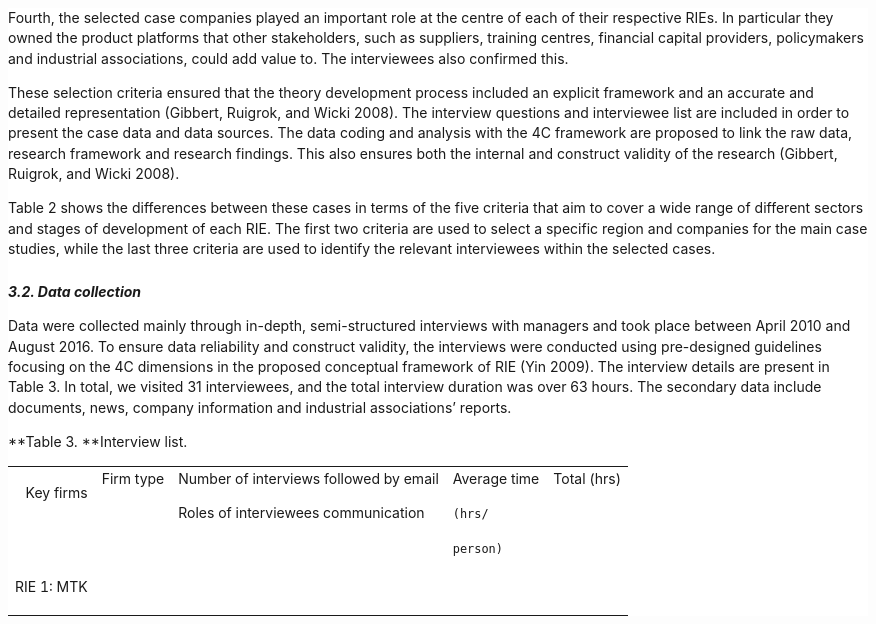 
Fourth, the selected case companies played an important role at the centre of each of their respective RIEs. In particular they owned the product platforms that other stakeholders, such as suppliers, training centres, financial capital providers, policymakers and industrial associations, could add value to. The interviewees also confirmed this.


These selection criteria ensured that the theory development process included an explicit framework and an accurate and detailed representation (Gibbert, Ruigrok, and Wicki 2008). The interview questions and interviewee list are included in order to present the case data and data sources. The data coding and analysis with the 4C framework are proposed to link the raw data, research framework and research findings. This also ensures both the internal and construct validity of the research (Gibbert, Ruigrok, and Wicki 2008).


Table 2 shows the differences between these cases in terms of the five criteria that aim to cover a wide range of different sectors and stages of development of each RIE. The first two criteria are used to select a specific region and companies for the main case studies, while the last three criteria are used to identify the relevant interviewees within the selected cases.


### 
**_3.2.   Data collection_**


Data were collected mainly through in-depth, semi-structured interviews with managers and took place between April 2010 and August 2016. To ensure data reliability and construct validity, the interviews were conducted using pre-designed guidelines focusing on the 4C dimensions in the proposed conceptual framework of RIE (Yin 2009). The interview details are present in Table 3. In total, we visited 31 interviewees, and the total interview duration was over 63 hours. The secondary data include documents, news, company information and industrial associations’ reports.

**Table 3. **Interview list.


<table>
  <tr>
   <td colspan="2" ><p style="text-align: right">
Key firms</p>

   </td>
   <td>
    Firm type
   </td>
   <td>
            Number of interviews followed by email
<p>
   Roles of interviewees        	communication
   </td>
   <td>
    Average time
<p>

    (hrs/
<p>

    person)
   </td>
   <td>
    Total (hrs)
   </td>
  </tr>
  <tr>
   <td colspan="2" >RIE 1:            	MTK
<p>
